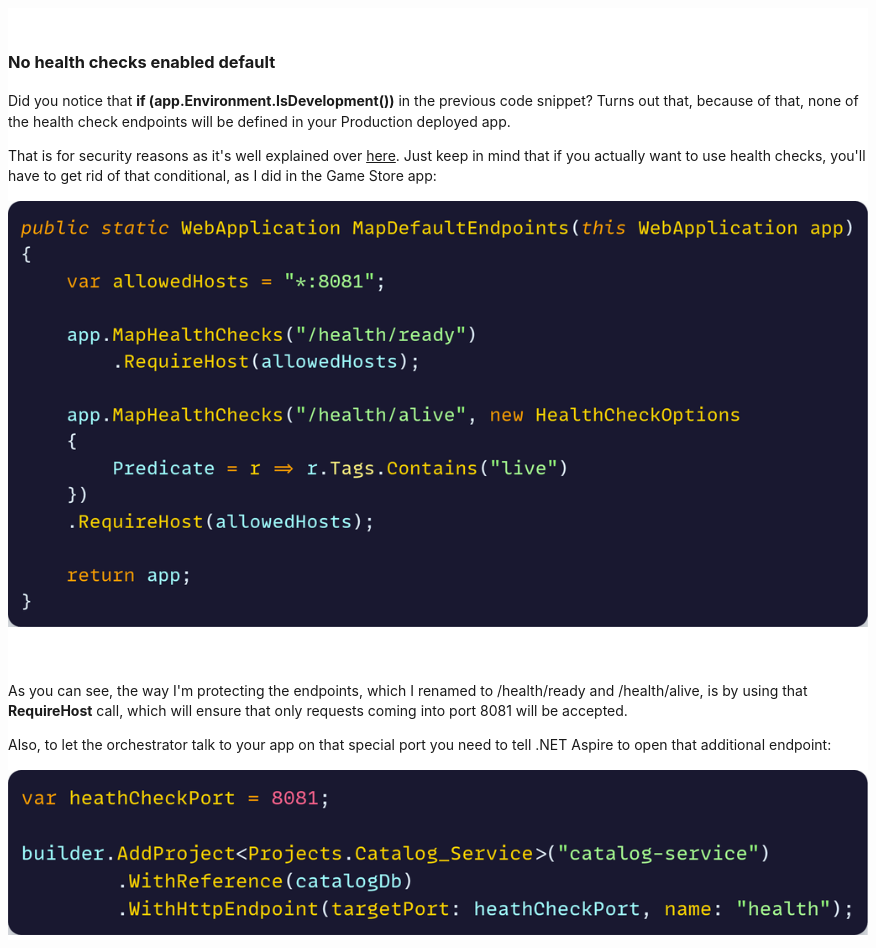 ​

### **No health checks enabled default**
Did you notice that **if (app.Environment.IsDevelopment())** in the previous code snippet? Turns out that, because of that, none of the health check endpoints will be defined in your Production deployed app.

That is for security reasons as it's well explained over [here](https://learn.microsoft.com/en-us/dotnet/aspire/fundamentals/health-checks#non-development-environments). Just keep in mind that if you actually want to use health checks, you'll have to get rid of that conditional, as I did in the Game Store app:


![](/assets/images/2024-09-07/4ghDFAZYvbFtvU3CTR72ZN-qNSJwae4GQbvg9gr2HUATU.jpeg)

​

As you can see, the way I'm protecting the endpoints, which I renamed to /health/ready and /health/alive, is by using that **RequireHost** call, which will ensure that only requests coming into port 8081 will be accepted. 

Also, to let the orchestrator talk to your app on that special port you need to tell .NET Aspire to open that additional endpoint:


![](/assets/images/2024-09-07/4ghDFAZYvbFtvU3CTR72ZN-jd1g6gdhFW4rDnKPiauzzv.jpeg)
